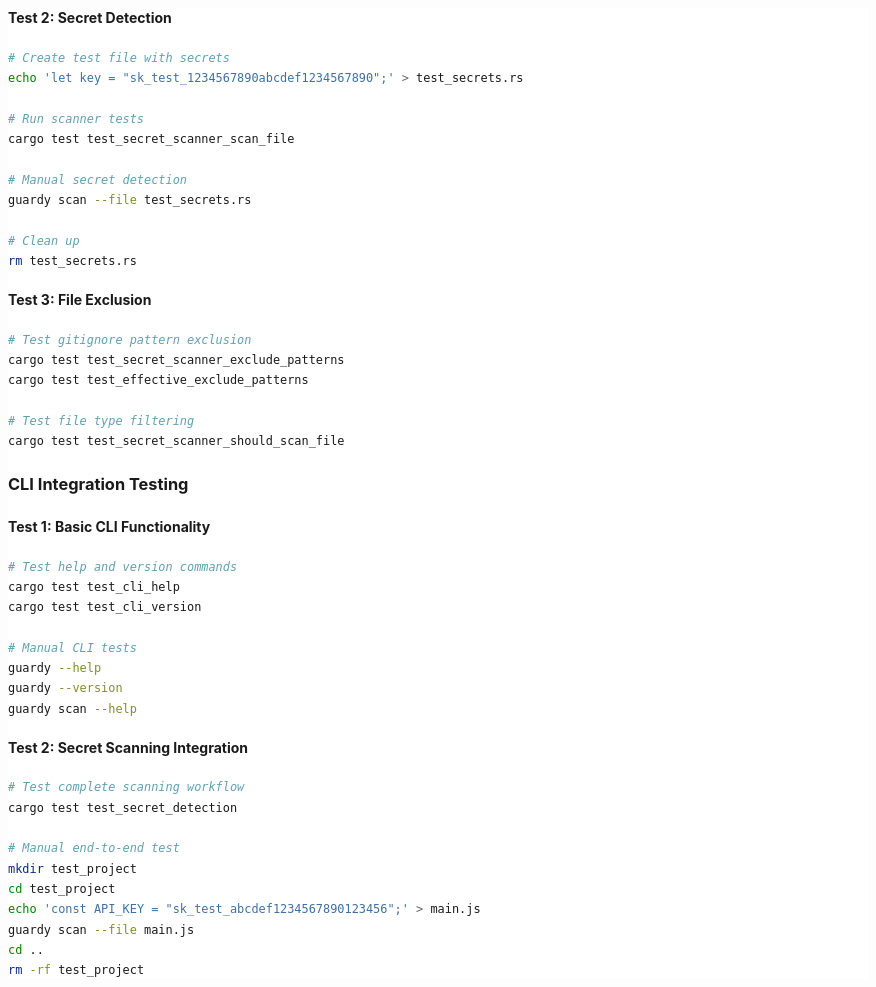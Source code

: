 #### Test 2: Secret Detection
```bash
# Create test file with secrets
echo 'let key = "sk_test_1234567890abcdef1234567890";' > test_secrets.rs

# Run scanner tests
cargo test test_secret_scanner_scan_file

# Manual secret detection
guardy scan --file test_secrets.rs

# Clean up
rm test_secrets.rs
```

#### Test 3: File Exclusion
```bash
# Test gitignore pattern exclusion
cargo test test_secret_scanner_exclude_patterns
cargo test test_effective_exclude_patterns

# Test file type filtering
cargo test test_secret_scanner_should_scan_file
```

### CLI Integration Testing

#### Test 1: Basic CLI Functionality
```bash
# Test help and version commands
cargo test test_cli_help
cargo test test_cli_version

# Manual CLI tests
guardy --help
guardy --version
guardy scan --help
```

#### Test 2: Secret Scanning Integration
```bash
# Test complete scanning workflow
cargo test test_secret_detection

# Manual end-to-end test
mkdir test_project
cd test_project
echo 'const API_KEY = "sk_test_abcdef1234567890123456";' > main.js
guardy scan --file main.js
cd ..
rm -rf test_project
```
